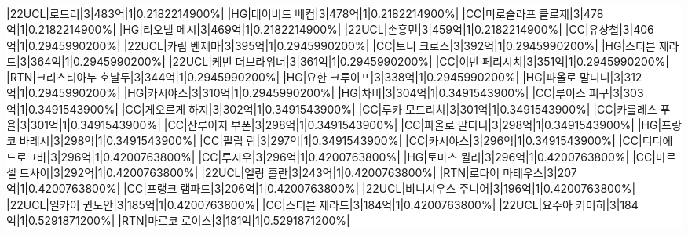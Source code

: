 |22UCL|로드리|3|483억|1|0.2182214900%|
|HG|데이비드 베컴|3|478억|1|0.2182214900%|
|CC|미로슬라프 클로제|3|478억|1|0.2182214900%|
|HG|리오넬 메시|3|469억|1|0.2182214900%|
|22UCL|손흥민|3|459억|1|0.2182214900%|
|CC|유상철|3|406억|1|0.2945990200%|
|22UCL|카림 벤제마|3|395억|1|0.2945990200%|
|CC|토니 크로스|3|392억|1|0.2945990200%|
|HG|스티븐 제라드|3|364억|1|0.2945990200%|
|22UCL|케빈 더브라위너|3|361억|1|0.2945990200%|
|CC|이반 페리시치|3|351억|1|0.2945990200%|
|RTN|크리스티아누 호날두|3|344억|1|0.2945990200%|
|HG|요한 크루이프|3|338억|1|0.2945990200%|
|HG|파올로 말디니|3|312억|1|0.2945990200%|
|HG|카시야스|3|310억|1|0.2945990200%|
|HG|차비|3|304억|1|0.3491543900%|
|CC|루이스 피구|3|303억|1|0.3491543900%|
|CC|게오르게 하지|3|302억|1|0.3491543900%|
|CC|루카 모드리치|3|301억|1|0.3491543900%|
|CC|카를레스 푸욜|3|301억|1|0.3491543900%|
|CC|잔루이지 부폰|3|298억|1|0.3491543900%|
|CC|파올로 말디니|3|298억|1|0.3491543900%|
|HG|프랑코 바레시|3|298억|1|0.3491543900%|
|CC|필립 람|3|297억|1|0.3491543900%|
|CC|카시야스|3|296억|1|0.3491543900%|
|CC|디디에 드로그바|3|296억|1|0.4200763800%|
|CC|루시우|3|296억|1|0.4200763800%|
|HG|토마스 뮐러|3|296억|1|0.4200763800%|
|CC|마르셀 드사이|3|292억|1|0.4200763800%|
|22UCL|엘링 홀란|3|243억|1|0.4200763800%|
|RTN|로타어 마테우스|3|207억|1|0.4200763800%|
|CC|프랭크 램파드|3|206억|1|0.4200763800%|
|22UCL|비니시우스 주니어|3|196억|1|0.4200763800%|
|22UCL|일카이 귄도안|3|185억|1|0.4200763800%|
|CC|스티븐 제라드|3|184억|1|0.4200763800%|
|22UCL|요주아 키미히|3|184억|1|0.5291871200%|
|RTN|마르코 로이스|3|181억|1|0.5291871200%|